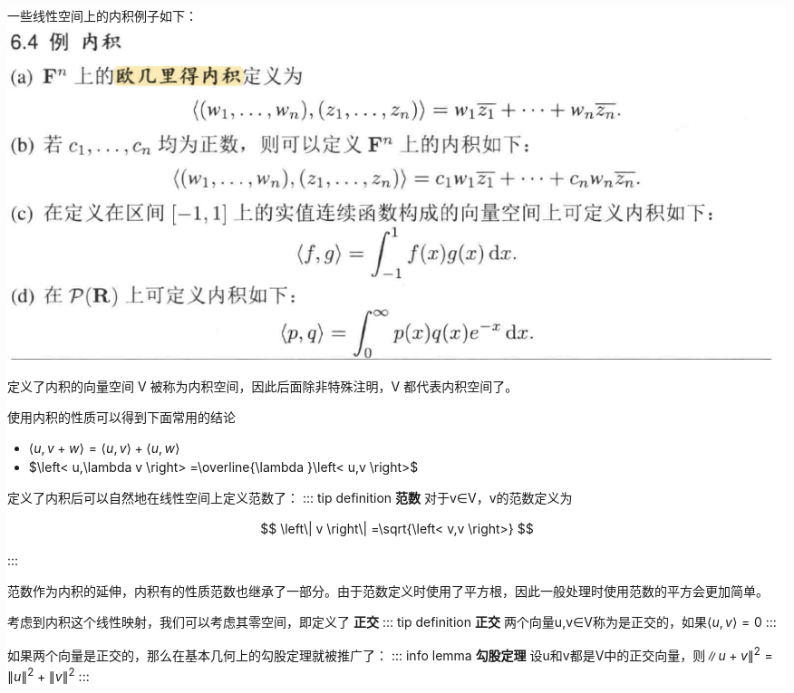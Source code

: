 
一些线性空间上的内积例子如下：
![Pasted image 20220311202150](./assets/Pasted-image-20220311202150.png)

定义了内积的向量空间 V 被称为内积空间，因此后面除非特殊注明，V 都代表内积空间了。

使用内积的性质可以得到下面常用的结论
- $\left< u,v+w \right> =\left< u,v \right> +\left< u,w \right>$
- $\left< u,\lambda v \right> =\overline{\lambda }\left< u,v \right>$

定义了内积后可以自然地在线性空间上定义范数了：
::: tip definition
**范数**
对于v∈V，v的范数定义为

$$
\left\| v \right\| =\sqrt{\left< v,v \right>}
$$

:::


范数作为内积的延伸，内积有的性质范数也继承了一部分。由于范数定义时使用了平方根，因此一般处理时使用范数的平方会更加简单。

考虑到内积这个线性映射，我们可以考虑其零空间，即定义了 **正交**
::: tip definition
**正交**
两个向量u,v∈V称为是正交的，如果$\left< u,v \right> =0$
:::


如果两个向量是正交的，那么在基本几何上的勾股定理就被推广了：
::: info lemma
**勾股定理**
设u和v都是V中的正交向量，则$\left\| u+v \right\| ^2=\left\| u \right\| ^2+\left\| v \right\| ^2$
:::
